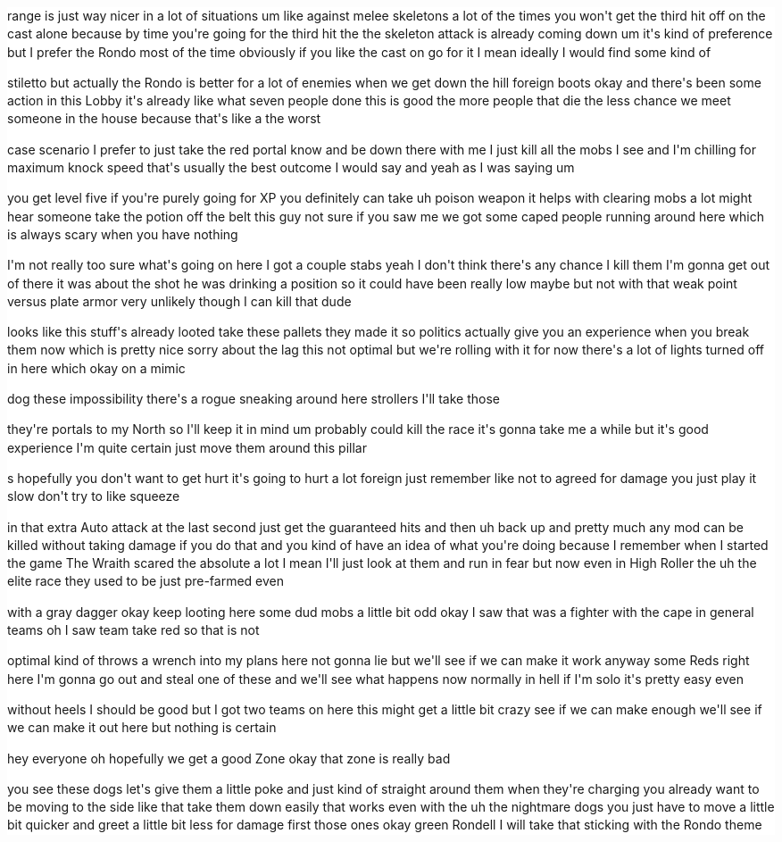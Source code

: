 range is just way nicer in a lot of situations um like against melee skeletons a lot of the times you won't get the third hit off on the cast alone because by time you're going for the third hit the the skeleton attack is already coming down um it's kind of preference but I prefer the Rondo most of the time obviously if you like the cast on go for it I mean ideally I would find some kind of 

stiletto but actually the Rondo is better for a lot of enemies when we get down the hill foreign boots okay and there's been some action in this Lobby it's already like what seven people done this is good the more people that die the less chance we meet someone in the house because that's like a the worst 

case scenario I prefer to just take the red portal know and be down there with me I just kill all the mobs I see and I'm chilling for maximum knock speed that's usually the best outcome I would say and yeah as I was saying um 

you get level five if you're purely going for XP you definitely can take uh poison weapon it helps with clearing mobs a lot might hear someone take the potion off the belt this guy not sure if you saw me we got some caped people running around here which is always scary when you have nothing 

I'm not really too sure what's going on here I got a couple stabs yeah I don't think there's any chance I kill them I'm gonna get out of there it was about the shot he was drinking a position so it could have been really low maybe but not with that weak point versus plate armor very unlikely though I can kill that dude 

looks like this stuff's already looted take these pallets they made it so politics actually give you an experience when you break them now which is pretty nice sorry about the lag this not optimal but we're rolling with it for now there's a lot of lights turned off in here which okay on a mimic 

dog these impossibility there's a rogue sneaking around here strollers I'll take those 

they're portals to my North so I'll keep it in mind um probably could kill the race it's gonna take me a while but it's good experience I'm quite certain just move them around this pillar 

s hopefully you don't want to get hurt it's going to hurt a lot foreign just remember like not to agreed for damage you just play it slow don't try to like squeeze 

in that extra Auto attack at the last second just get the guaranteed hits and then uh back up and pretty much any mod can be killed without taking damage if you do that and you kind of have an idea of what you're doing because I remember when I started the game The Wraith scared the absolute a lot I mean I'll just look at them and run in fear but now even in High Roller the uh the elite race they used to be just pre-farmed even 

with a gray dagger okay keep looting here some dud mobs a little bit odd okay I saw that was a fighter with the cape in general teams oh I saw team take red so that is not 

optimal kind of throws a wrench into my plans here not gonna lie but we'll see if we can make it work anyway some Reds right here I'm gonna go out and steal one of these and we'll see what happens now normally in hell if I'm solo it's pretty easy even 

without heels I should be good but I got two teams on here this might get a little bit crazy see if we can make enough we'll see if we can make it out here but nothing is certain 

hey everyone oh hopefully we get a good Zone okay that zone is really bad 

you see these dogs let's give them a little poke and just kind of straight around them when they're charging you already want to be moving to the side like that take them down easily that works even with the uh the nightmare dogs you just have to move a little bit quicker and greet a little bit less for damage first those ones okay green Rondell I will take that sticking with the Rondo theme 
